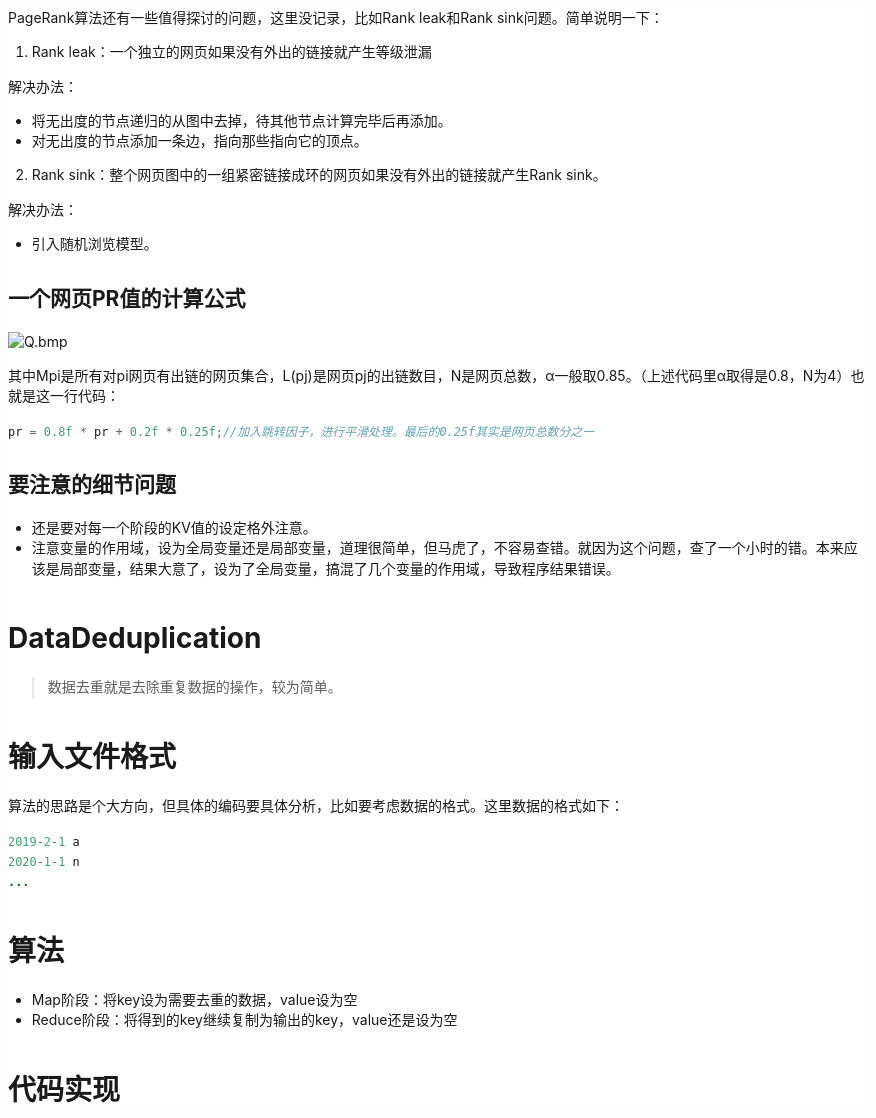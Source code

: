 PageRank算法还有一些值得探讨的问题，这里没记录，比如Rank leak和Rank sink问题。简单说明一下：

1.  Rank leak：一个独立的网页如果没有外出的链接就产生等级泄漏

解决办法：

*   将无出度的节点递归的从图中去掉，待其他节点计算完毕后再添加。
*   对无出度的节点添加一条边，指向那些指向它的顶点。

2.  Rank sink：整个网页图中的一组紧密链接成环的网页如果没有外出的链接就产生Rank sink。

解决办法：

*   引入随机浏览模型。

## [](#一个网页PR值的计算公式 "一个网页PR值的计算公式")一个网页PR值的计算公式

![Q.bmp](https://i.loli.net/2020/05/28/DaGpOgI4CysfQZV.png)

其中Mpi是所有对pi网页有出链的网页集合，L(pj)是网页pj的出链数目，N是网页总数，α一般取0.85。（上述代码里α取得是0.8，N为4）也就是这一行代码：

```java
pr = 0.8f * pr + 0.2f * 0.25f;//加入跳转因子，进行平滑处理。最后的0.25f其实是网页总数分之一
```

## [](#要注意的细节问题 "要注意的细节问题")要注意的细节问题

*   还是要对每一个阶段的KV值的设定格外注意。
*   注意变量的作用域，设为全局变量还是局部变量，道理很简单，但马虎了，不容易查错。就因为这个问题，查了一个小时的错。本来应该是局部变量，结果大意了，设为了全局变量，搞混了几个变量的作用域，导致程序结果错误。

# DataDeduplication

> 数据去重就是去除重复数据的操作，较为简单。

# [](#输入文件格式 "输入文件格式")输入文件格式

算法的思路是个大方向，但具体的编码要具体分析，比如要考虑数据的格式。这里数据的格式如下：

```java
2019-2-1 a
2020-1-1 n
...
```

# [](#算法 "算法")算法

*   Map阶段：将key设为需要去重的数据，value设为空
*   Reduce阶段：将得到的key继续复制为输出的key，value还是设为空

# [](#代码实现 "代码实现")代码实现
